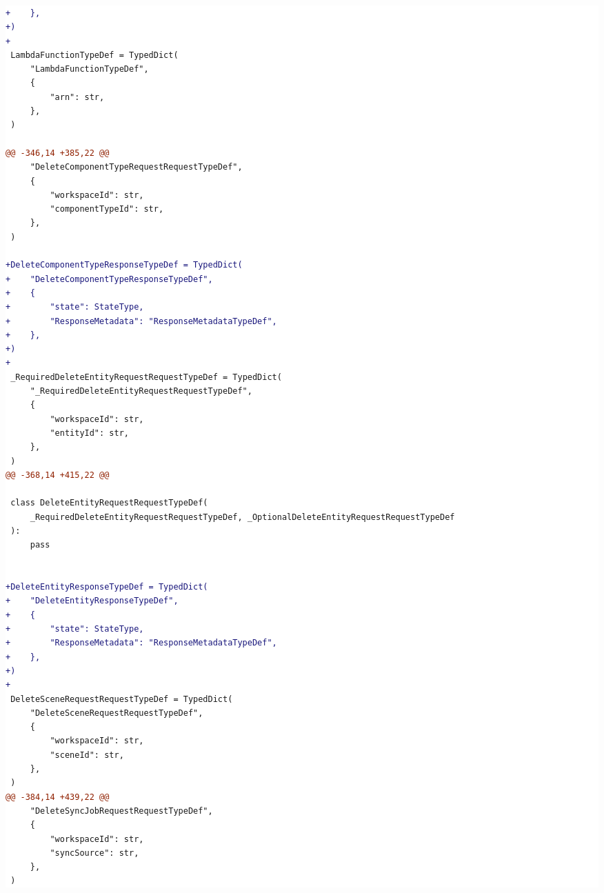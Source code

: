 ```diff
+    },
+)
+
 LambdaFunctionTypeDef = TypedDict(
     "LambdaFunctionTypeDef",
     {
         "arn": str,
     },
 )
 
@@ -346,14 +385,22 @@
     "DeleteComponentTypeRequestRequestTypeDef",
     {
         "workspaceId": str,
         "componentTypeId": str,
     },
 )
 
+DeleteComponentTypeResponseTypeDef = TypedDict(
+    "DeleteComponentTypeResponseTypeDef",
+    {
+        "state": StateType,
+        "ResponseMetadata": "ResponseMetadataTypeDef",
+    },
+)
+
 _RequiredDeleteEntityRequestRequestTypeDef = TypedDict(
     "_RequiredDeleteEntityRequestRequestTypeDef",
     {
         "workspaceId": str,
         "entityId": str,
     },
 )
@@ -368,14 +415,22 @@
 
 class DeleteEntityRequestRequestTypeDef(
     _RequiredDeleteEntityRequestRequestTypeDef, _OptionalDeleteEntityRequestRequestTypeDef
 ):
     pass
 
 
+DeleteEntityResponseTypeDef = TypedDict(
+    "DeleteEntityResponseTypeDef",
+    {
+        "state": StateType,
+        "ResponseMetadata": "ResponseMetadataTypeDef",
+    },
+)
+
 DeleteSceneRequestRequestTypeDef = TypedDict(
     "DeleteSceneRequestRequestTypeDef",
     {
         "workspaceId": str,
         "sceneId": str,
     },
 )
@@ -384,14 +439,22 @@
     "DeleteSyncJobRequestRequestTypeDef",
     {
         "workspaceId": str,
         "syncSource": str,
     },
 )
```